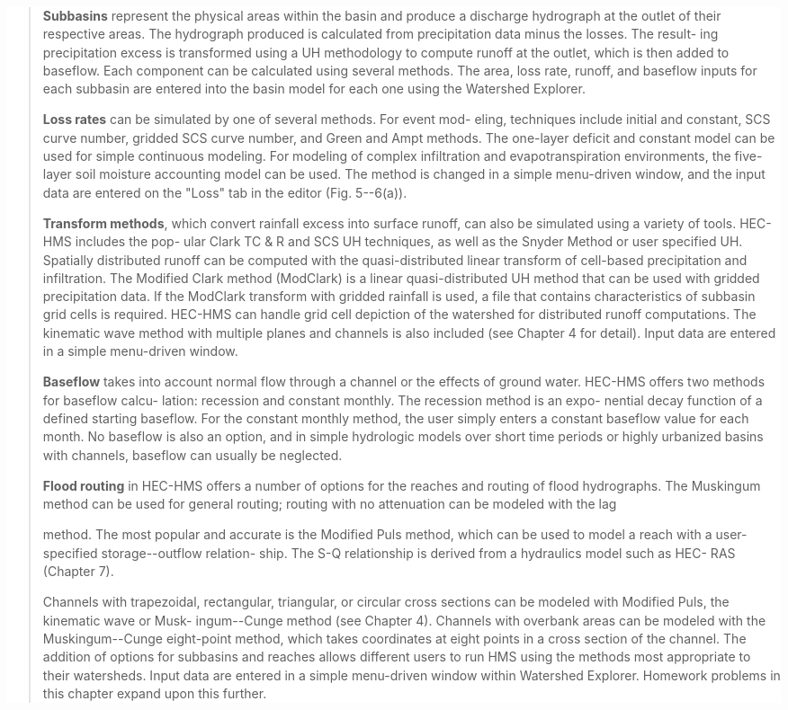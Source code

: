>
> **Subbasins** represent the physical areas within the basin and
> produce a discharge hydrograph at the outlet of their respective
> areas. The hydrograph produced is calculated from precipitation data
> minus the losses. The result- ing precipitation excess is transformed
> using a UH methodology to compute runoff at the outlet, which is then
> added to baseflow. Each component can be calculated using several
> methods. The area, loss rate, runoff, and baseflow inputs for each
> subbasin are entered into the basin model for each one using the
> Watershed Explorer.
>
> **Loss rates** can be simulated by one of several methods. For event
> mod- eling, techniques include initial and constant, SCS curve number,
> gridded SCS curve number, and Green and Ampt methods. The one-layer
> deficit and constant model can be used for simple continuous modeling.
> For modeling of complex infiltration and evapotranspiration
> environments, the five-layer soil moisture accounting model can be
> used. The method is changed in a simple menu-driven window, and the
> input data are entered on the "Loss" tab in the editor (Fig. 5--6(a)).
>
> **Transform methods**, which convert rainfall excess into surface
> runoff, can also be simulated using a variety of tools. HEC-HMS
> includes the pop- ular Clark TC & R and SCS UH techniques, as well as
> the Snyder Method or user specified UH. Spatially distributed runoff
> can be computed with the quasi-distributed linear transform of
> cell-based precipitation and infiltration. The Modified Clark method
> (ModClark) is a linear quasi-distributed UH method that can be used
> with gridded precipitation data. If the ModClark transform with
> gridded rainfall is used, a file that contains characteristics of
> subbasin grid cells is required. HEC-HMS can handle grid cell
> depiction of the watershed for distributed runoff computations. The
> kinematic wave method with multiple planes and channels is also
> included (see Chapter 4 for detail). Input data are entered in a
> simple menu-driven window.
>
> **Baseflow** takes into account normal flow through a channel or the
> effects of ground water. HEC-HMS offers two methods for baseflow
> calcu- lation: recession and constant monthly. The recession method is
> an expo- nential decay function of a defined starting baseflow. For
> the constant monthly method, the user simply enters a constant
> baseflow value for each month. No baseflow is also an option, and in
> simple hydrologic models over short time periods or highly urbanized
> basins with channels, baseflow can usually be neglected.
>
> **Flood routing** in HEC-HMS offers a number of options for the
> reaches and routing of flood hydrographs. The Muskingum method can be
> used for general routing; routing with no attenuation can be modeled
> with the lag
>
> method. The most popular and accurate is the Modified Puls method,
> which can be used to model a reach with a user-specified
> storage--outflow relation- ship. The S-Q relationship is derived from
> a hydraulics model such as HEC- RAS (Chapter 7).
>
> Channels with trapezoidal, rectangular, triangular, or circular cross
> sections can be modeled with Modified Puls, the kinematic wave or
> Musk- ingum--Cunge method (see Chapter 4). Channels with overbank
> areas can be modeled with the Muskingum--Cunge eight-point method,
> which takes coordinates at eight points in a cross section of the
> channel. The addition of options for subbasins and reaches allows
> different users to run HMS using the methods most appropriate to their
> watersheds. Input data are entered in a simple menu-driven window
> within Watershed Explorer. Homework problems in this chapter expand
> upon this further.